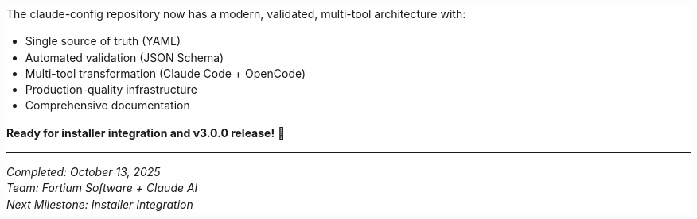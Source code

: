 The claude-config repository now has a modern, validated, multi-tool architecture with:
- Single source of truth (YAML)
- Automated validation (JSON Schema)
- Multi-tool transformation (Claude Code + OpenCode)
- Production-quality infrastructure
- Comprehensive documentation

**Ready for installer integration and v3.0.0 release!** 🚀

---

_Completed: October 13, 2025_  
_Team: Fortium Software + Claude AI_  
_Next Milestone: Installer Integration_
